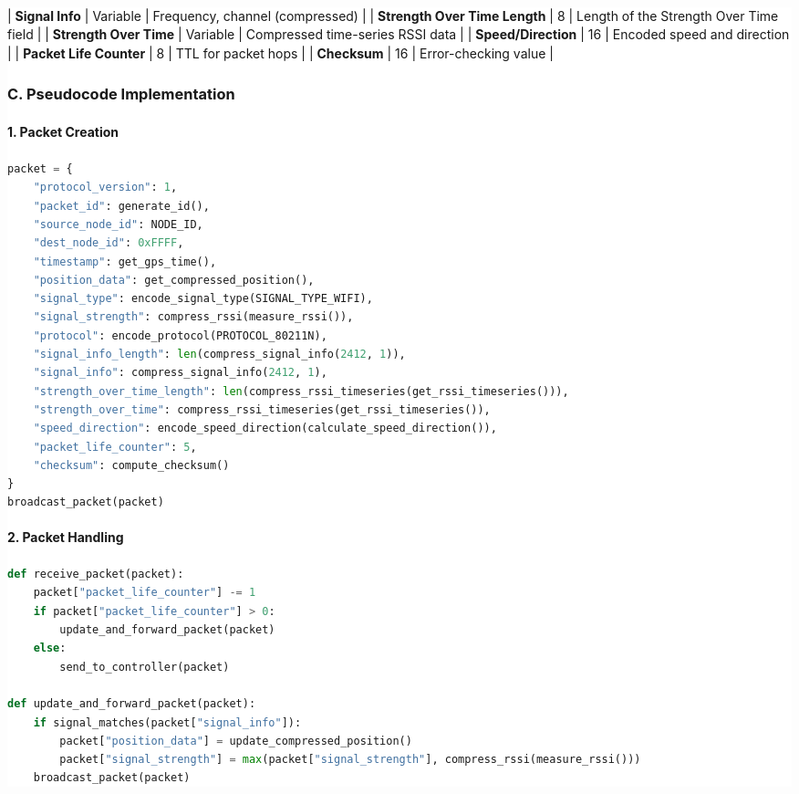 | **Signal Info**         | Variable        | Frequency, channel (compressed)                    |
| **Strength Over Time Length** | 8         | Length of the Strength Over Time field             |
| **Strength Over Time**  | Variable        | Compressed time-series RSSI data                   |
| **Speed/Direction**     | 16              | Encoded speed and direction                        |
| **Packet Life Counter** | 8               | TTL for packet hops                                |
| **Checksum**            | 16              | Error-checking value                               |

### C. Pseudocode Implementation

#### 1. **Packet Creation**

```python
packet = {
    "protocol_version": 1,
    "packet_id": generate_id(),
    "source_node_id": NODE_ID,
    "dest_node_id": 0xFFFF,
    "timestamp": get_gps_time(),
    "position_data": get_compressed_position(),
    "signal_type": encode_signal_type(SIGNAL_TYPE_WIFI),
    "signal_strength": compress_rssi(measure_rssi()),
    "protocol": encode_protocol(PROTOCOL_80211N),
    "signal_info_length": len(compress_signal_info(2412, 1)),
    "signal_info": compress_signal_info(2412, 1),
    "strength_over_time_length": len(compress_rssi_timeseries(get_rssi_timeseries())),
    "strength_over_time": compress_rssi_timeseries(get_rssi_timeseries()),
    "speed_direction": encode_speed_direction(calculate_speed_direction()),
    "packet_life_counter": 5,
    "checksum": compute_checksum()
}
broadcast_packet(packet)
```

#### 2. **Packet Handling**

```python
def receive_packet(packet):
    packet["packet_life_counter"] -= 1
    if packet["packet_life_counter"] > 0:
        update_and_forward_packet(packet)
    else:
        send_to_controller(packet)

def update_and_forward_packet(packet):
    if signal_matches(packet["signal_info"]):
        packet["position_data"] = update_compressed_position()
        packet["signal_strength"] = max(packet["signal_strength"], compress_rssi(measure_rssi()))
    broadcast_packet(packet)
```
